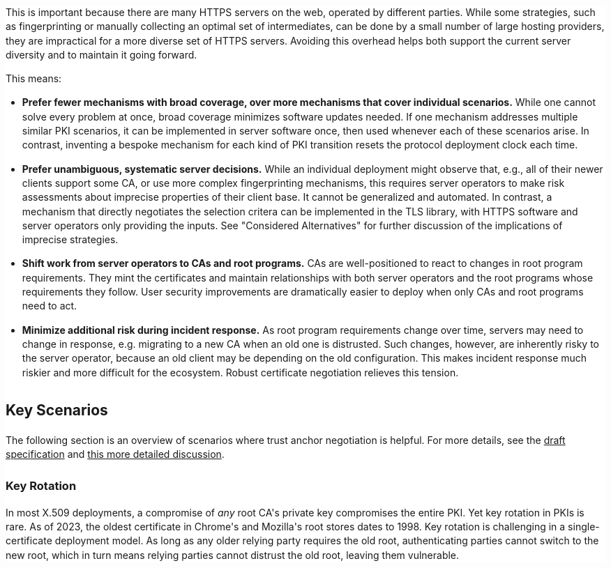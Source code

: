 This is important because there are many HTTPS servers on the web, operated by
different parties. While some strategies, such as fingerprinting or manually
collecting an optimal set of intermediates, can be done by a small number of
large hosting providers, they are impractical for a more diverse set of HTTPS
servers. Avoiding this overhead helps both support the current server diversity
and to maintain it going forward.

This means:

* **Prefer fewer mechanisms with broad coverage, over more mechanisms that cover
  individual scenarios.** While one cannot solve every problem at once, broad
  coverage minimizes software updates needed. If one mechanism addresses
  multiple similar PKI scenarios, it can be implemented in server software once,
  then used whenever each of these scenarios arise. In contrast, inventing a
  bespoke mechanism for each kind of PKI transition resets the protocol
  deployment clock each time.

* **Prefer unambiguous, systematic server decisions.** While an individual
  deployment might observe that, e.g., all of their newer clients support some
  CA, or use more complex fingerprinting mechanisms, this requires server
  operators to make risk assessments about imprecise properties of their client
  base. It cannot be generalized and automated. In contrast, a mechanism that
  directly negotiates the selection critera can be implemented in the TLS
  library, with HTTPS software and server operators only providing the inputs.
  See "Considered Alternatives" for further discussion of the implications of
  imprecise strategies.

* **Shift work from server operators to CAs and root programs.** CAs are
  well-positioned to react to changes in root program requirements. They mint
  the certificates and maintain relationships with both server operators and the
  root programs whose requirements they follow. User security improvements are
  dramatically easier to deploy when only CAs and root programs need to act.

* **Minimize additional risk during incident response.** As root program
  requirements change over time, servers may need to change in response, e.g.
  migrating to a new CA when an old one is distrusted. Such changes, however,
  are inherently risky to the server operator, because an old client may be
  depending on the old configuration. This makes incident response much riskier
  and more difficult for the ecosystem. Robust certificate negotiation relieves
  this tension.

## Key Scenarios

The following section is an overview of scenarios where trust anchor negotiation is helpful. For more details, see the
[draft specification](https://tlswg.github.io/tls-trust-anchor-ids/draft-ietf-tls-trust-anchor-ids.html#name-use-cases) and [this more detailed discussion](pki-transition-strategies.md).

### Key Rotation

In most X.509 deployments, a compromise of _any_ root CA's private key compromises the entire PKI. Yet key rotation in PKIs is rare. As of 2023, the oldest certificate in Chrome's and Mozilla's root stores dates to 1998. Key rotation is challenging in a single-certificate deployment model. As long as any older relying party requires the old root, authenticating parties cannot switch to the new root, which in turn means relying parties cannot distrust the old root, leaving them vulnerable.
